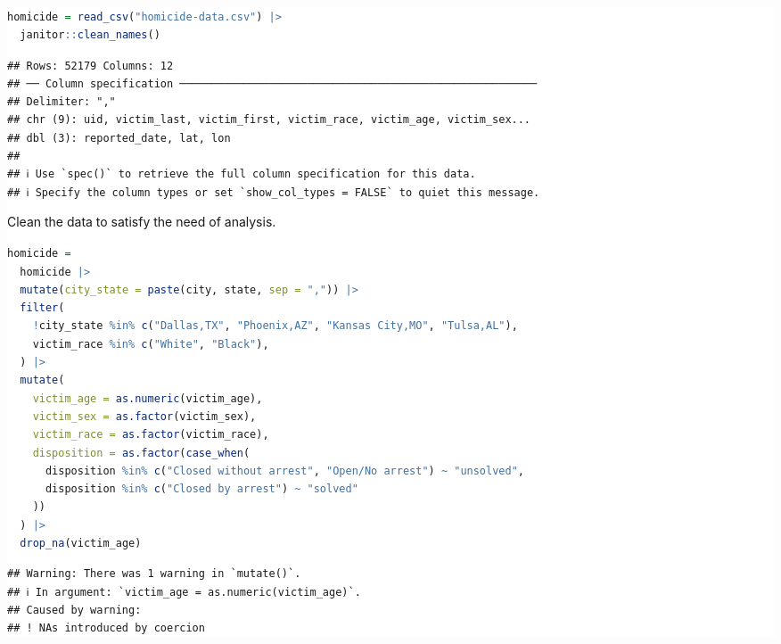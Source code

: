 ``` r
homicide = read_csv("homicide-data.csv") |>
  janitor::clean_names()
```

    ## Rows: 52179 Columns: 12
    ## ── Column specification ────────────────────────────────────────────────────────
    ## Delimiter: ","
    ## chr (9): uid, victim_last, victim_first, victim_race, victim_age, victim_sex...
    ## dbl (3): reported_date, lat, lon
    ## 
    ## ℹ Use `spec()` to retrieve the full column specification for this data.
    ## ℹ Specify the column types or set `show_col_types = FALSE` to quiet this message.

Clean the data to satisfy the need of analysis.

``` r
homicide =
  homicide |>
  mutate(city_state = paste(city, state, sep = ",")) |>
  filter(
    !city_state %in% c("Dallas,TX", "Phoenix,AZ", "Kansas City,MO", "Tulsa,AL"),
    victim_race %in% c("White", "Black"),
  ) |>
  mutate(
    victim_age = as.numeric(victim_age),
    victim_sex = as.factor(victim_sex),
    victim_race = as.factor(victim_race),
    disposition = as.factor(case_when(
      disposition %in% c("Closed without arrest", "Open/No arrest") ~ "unsolved",
      disposition %in% c("Closed by arrest") ~ "solved"
    ))
  ) |>
  drop_na(victim_age)
```

    ## Warning: There was 1 warning in `mutate()`.
    ## ℹ In argument: `victim_age = as.numeric(victim_age)`.
    ## Caused by warning:
    ## ! NAs introduced by coercion
